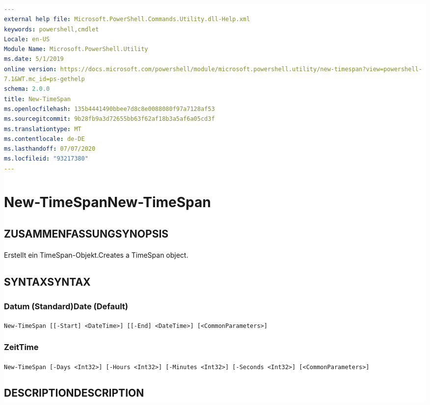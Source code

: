 ```yaml
---
external help file: Microsoft.PowerShell.Commands.Utility.dll-Help.xml
keywords: powershell,cmdlet
Locale: en-US
Module Name: Microsoft.PowerShell.Utility
ms.date: 5/1/2019
online version: https://docs.microsoft.com/powershell/module/microsoft.powershell.utility/new-timespan?view=powershell-7.1&WT.mc_id=ps-gethelp
schema: 2.0.0
title: New-TimeSpan
ms.openlocfilehash: 135b4441490bbee7d8c8e0088080f97a7128af53
ms.sourcegitcommit: 9b28fb9a3d72655bb63f62af18b3a5af6a05cd3f
ms.translationtype: MT
ms.contentlocale: de-DE
ms.lasthandoff: 07/07/2020
ms.locfileid: "93217380"
---
```

# <span data-ttu-id="85d26-103">New-TimeSpan</span><span class="sxs-lookup"><span data-stu-id="85d26-103">New-TimeSpan</span></span>

## <span data-ttu-id="85d26-104">ZUSAMMENFASSUNG</span><span class="sxs-lookup"><span data-stu-id="85d26-104">SYNOPSIS</span></span>
<span data-ttu-id="85d26-105">Erstellt ein TimeSpan-Objekt.</span><span class="sxs-lookup"><span data-stu-id="85d26-105">Creates a TimeSpan object.</span></span>

## <span data-ttu-id="85d26-106">SYNTAX</span><span class="sxs-lookup"><span data-stu-id="85d26-106">SYNTAX</span></span>

### <span data-ttu-id="85d26-107">Datum (Standard)</span><span class="sxs-lookup"><span data-stu-id="85d26-107">Date (Default)</span></span>

```
New-TimeSpan [[-Start] <DateTime>] [[-End] <DateTime>] [<CommonParameters>]
```

### <span data-ttu-id="85d26-108">Zeit</span><span class="sxs-lookup"><span data-stu-id="85d26-108">Time</span></span>

```
New-TimeSpan [-Days <Int32>] [-Hours <Int32>] [-Minutes <Int32>] [-Seconds <Int32>] [<CommonParameters>]
```

## <span data-ttu-id="85d26-109">DESCRIPTION</span><span class="sxs-lookup"><span data-stu-id="85d26-109">DESCRIPTION</span></span>
